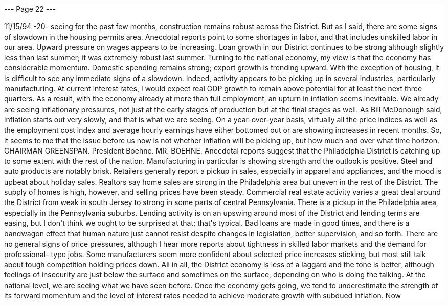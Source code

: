 --- Page 22 ---

11/15/94 -20-
seeing for the past few months, construction remains robust across the
District. But as I said, there are some signs of slowdown in the
housing permits area. Anecdotal reports point to some shortages in
labor, and that includes unskilled labor in our area. Upward pressure
on wages appears to be increasing. Loan growth in our District
continues to be strong although slightly less than last summer; it was
extremely robust last summer.
Turning to the national economy, my view is that the economy
has considerable momentum. Domestic spending remains strong; export
growth is trending upward. With the exception of housing, it is
difficult to see any immediate signs of a slowdown. Indeed, activity
appears to be picking up in several industries, particularly
manufacturing. At current interest rates, I would expect real GDP
growth to remain above potential for at least the next three quarters.
As a result, with the economy already at more than full employment, an
upturn in inflation seems inevitable. We already are seeing
inflationary pressures, not just at the early stages of production but
at the final stages as well. As Bill McDonough said, inflation starts
out very slowly, and that is what we are seeing. On a year-over-year
basis, virtually all the price indices as well as the employment cost
index and average hourly earnings have either bottomed out or are
showing increases in recent months. So, it seems to me that the issue
before us now is not whether inflation will be picking up, but how
much and over what time horizon.
CHAIRMAN GREENSPAN. President Boehne.
MR. BOEHNE. Anecdotal reports suggest that the Philadelphia
District is catching up to some extent with the rest of the nation.
Manufacturing in particular is showing strength and the outlook is
positive. Steel and auto products are notably brisk. Retailers
generally report a pickup in sales, especially in apparel and
appliances, and the mood is upbeat about holiday sales. Realtors say
home sales are strong in the Philadelphia area but uneven in the rest
of the District. The supply of homes is high, however, and selling
prices have been steady. Commercial real estate activity varies a
great deal around the District from weak in south Jersey to strong in
some parts of central Pennsylvania. There is a pickup in the
Philadelphia area, especially in the Pennsylvania suburbs. Lending
activity is on an upswing around most of the District and lending
terms are easing, but I don't think we ought to be surprised at that;
that's typical. Bad loans are made in good times, and there is a
bandwagon effect that human nature just cannot resist despite changes
in legislation, better supervision, and so forth. There are no
general signs of price pressures, although I hear more reports about
tightness in skilled labor markets and the demand for professional-
type jobs. Some manufacturers seem more confident about selected
price increases sticking, but most still talk about tough competition
holding prices down. All in all, the District economy is less of a
laggard and the tone is better, although feelings of insecurity are
just below the surface and sometimes on the surface, depending on who
is doing the talking.
At the national level, we are seeing what we have seen
before. Once the economy gets going, we tend to underestimate the
strength of its forward momentum and the level of interest rates
needed to achieve moderate growth with subdued inflation. Now
